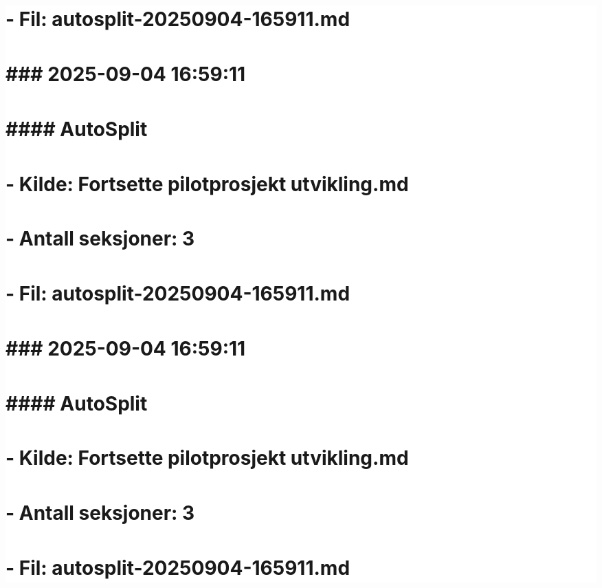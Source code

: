 # \- Fil: autosplit-20250904-165911.md

#

#

#

#

# \### 2025-09-04 16:59:11

# \#### AutoSplit

# \- Kilde: Fortsette pilotprosjekt utvikling.md

# \- Antall seksjoner: 3

# \- Fil: autosplit-20250904-165911.md

#

#

#

#

# \### 2025-09-04 16:59:11

# \#### AutoSplit

# \- Kilde: Fortsette pilotprosjekt utvikling.md

# \- Antall seksjoner: 3

# \- Fil: autosplit-20250904-165911.md

#

#

#
